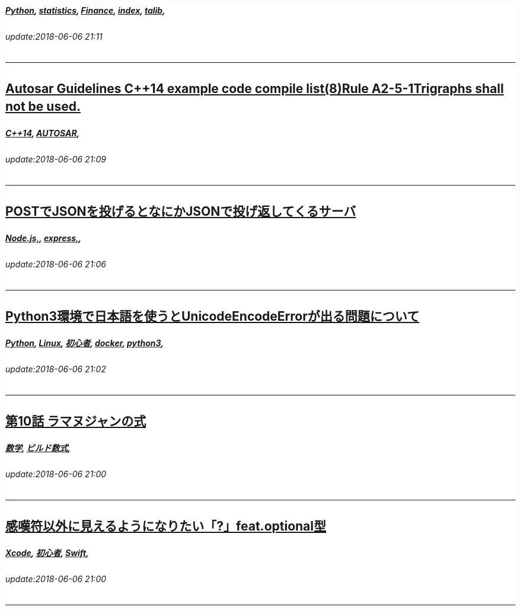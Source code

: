 ##### [Python](https://qiita.com/tags/Python), [statistics](https://qiita.com/tags/statistics), [Finance](https://qiita.com/tags/Finance), [index](https://qiita.com/tags/index), [talib](https://qiita.com/tags/talib), 
###### update:2018-06-06 21:11
---
## [Autosar Guidelines C++14 example code compile list(8)Rule A2-5-1Trigraphs shall not be used.](https://qiita.com/kaizen_nagoya/items/4fd4828566cdd407b98d)
##### [C++14](https://qiita.com/tags/C++14), [AUTOSAR](https://qiita.com/tags/AUTOSAR), 
###### update:2018-06-06 21:09
---
## [POSTでJSONを投げるとなにかJSONで投げ返してくるサーバ](https://qiita.com/makainuma/items/26e104138d864b2d8034)
##### [Node.js,](https://qiita.com/tags/Node.js,), [express,](https://qiita.com/tags/express,), 
###### update:2018-06-06 21:06
---
## [Python3環境で日本語を使うとUnicodeEncodeErrorが出る問題について](https://qiita.com/cclef/items/dc8692d8b5a0c8c7812c)
##### [Python](https://qiita.com/tags/Python), [Linux](https://qiita.com/tags/Linux), [初心者](https://qiita.com/tags/初心者), [docker](https://qiita.com/tags/docker), [python3](https://qiita.com/tags/python3), 
###### update:2018-06-06 21:02
---
## [第10話 ラマヌジャンの式](https://qiita.com/izmktr/items/8c1075c40bf45f614571)
##### [数学](https://qiita.com/tags/数学), [ビルド数式](https://qiita.com/tags/ビルド数式), 
###### update:2018-06-06 21:00
---
## [感嘆符以外に見えるようになりたい「?」feat.optional型](https://qiita.com/h-karigome/items/7ce868f1c81c6c59da31)
##### [Xcode](https://qiita.com/tags/Xcode), [初心者](https://qiita.com/tags/初心者), [Swift](https://qiita.com/tags/Swift), 
###### update:2018-06-06 21:00
---



